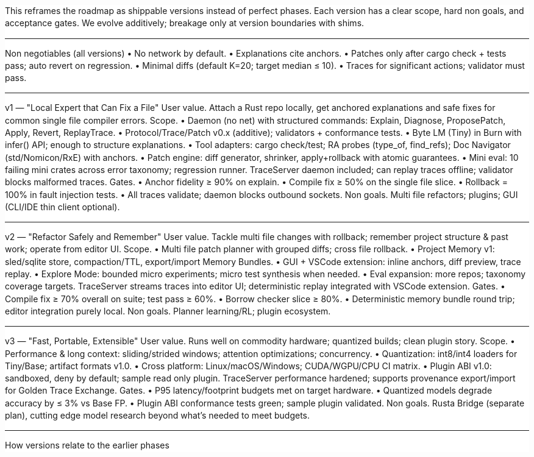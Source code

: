 This reframes the roadmap as shippable versions instead of perfect phases. Each version has a clear scope, hard non goals, and acceptance gates. We evolve additively; breakage only at version boundaries with shims.
________________________________________
Non negotiables (all versions)
•	No network by default.
•	Explanations cite anchors.
•	Patches only after cargo check + tests pass; auto revert on regression.
•	Minimal diffs (default K=20; target median ≤ 10).
•	Traces for significant actions; validator must pass.
________________________________________
v1 — "Local Expert that Can Fix a File"
User value. Attach a Rust repo locally, get anchored explanations and safe fixes for common single file compiler errors.
Scope.
•	Daemon (no net) with structured commands: Explain, Diagnose, ProposePatch, Apply, Revert, ReplayTrace.
•	Protocol/Trace/Patch v0.x (additive); validators + conformance tests.
•	Byte LM (Tiny) in Burn with infer() API; enough to structure explanations.
•	Tool adapters: cargo check/test; RA probes (type_of, find_refs); Doc Navigator (std/Nomicon/RxE) with anchors.
•	Patch engine: diff generator, shrinker, apply+rollback with atomic guarantees.
•	Mini eval: 10 failing mini crates across error taxonomy; regression runner.
TraceServer daemon included; can replay traces offline; validator blocks malformed traces.
Gates.
•	Anchor fidelity ≥ 90% on explain.
•	Compile fix ≥ 50% on the single file slice.
•	Rollback = 100% in fault injection tests.
•	All traces validate; daemon blocks outbound sockets.
Non goals. Multi file refactors; plugins; GUI (CLI/IDE thin client optional).
________________________________________
v2 — "Refactor Safely and Remember"
User value. Tackle multi file changes with rollback; remember project structure & past work; operate from editor UI.
Scope.
•	Multi file patch planner with grouped diffs; cross file rollback.
•	Project Memory v1: sled/sqlite store, compaction/TTL, export/import Memory Bundles.
•	GUI + VSCode extension: inline anchors, diff preview, trace replay.
•	Explore Mode: bounded micro experiments; micro test synthesis when needed.
•	Eval expansion: more repos; taxonomy coverage targets.
TraceServer streams traces into editor UI; deterministic replay integrated with VSCode extension.
Gates.
•	Compile fix ≥ 70% overall on suite; test pass ≥ 60%.
•	Borrow checker slice ≥ 80%.
•	Deterministic memory bundle round trip; editor integration purely local.
Non goals. Planner learning/RL; plugin ecosystem.
________________________________________
v3 — "Fast, Portable, Extensible"
User value. Runs well on commodity hardware; quantized builds; clean plugin story.
Scope.
•	Performance & long context: sliding/strided windows; attention optimizations; concurrency.
•	Quantization: int8/int4 loaders for Tiny/Base; artifact formats v1.0.
•	Cross platform: Linux/macOS/Windows; CUDA/WGPU/CPU CI matrix.
•	Plugin ABI v1.0: sandboxed, deny by default; sample read only plugin.
TraceServer performance hardened; supports provenance export/import for Golden Trace Exchange.
Gates.
•	P95 latency/footprint budgets met on target hardware.
•	Quantized models degrade accuracy by ≤ 3% vs Base FP.
•	Plugin ABI conformance tests green; sample plugin validated.
Non goals. Rusta Bridge (separate plan), cutting edge model research beyond what’s needed to meet budgets.
________________________________________
How versions relate to the earlier phases